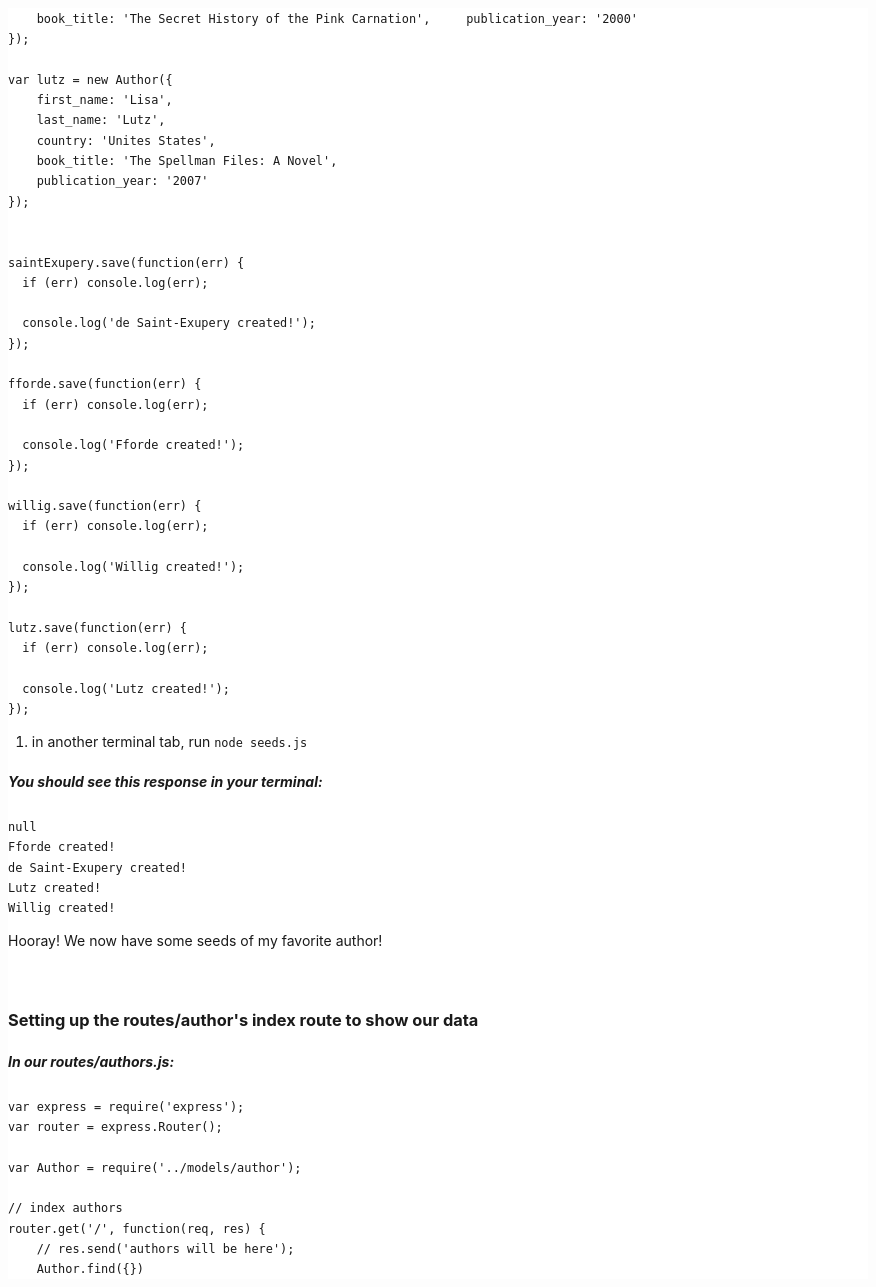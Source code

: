 ```
    book_title: 'The Secret History of the Pink Carnation', 	publication_year: '2000'
});

var lutz = new Author({
    first_name: 'Lisa',
    last_name: 'Lutz',
    country: 'Unites States',
    book_title: 'The Spellman Files: A Novel',
    publication_year: '2007'
});


saintExupery.save(function(err) {
  if (err) console.log(err);

  console.log('de Saint-Exupery created!');
});

fforde.save(function(err) {
  if (err) console.log(err);

  console.log('Fforde created!');
});

willig.save(function(err) {
  if (err) console.log(err);

  console.log('Willig created!');
});

lutz.save(function(err) {
  if (err) console.log(err);

  console.log('Lutz created!');
});
```
1. in another terminal tab, run `node seeds.js`

##### You should see this response in your terminal:

```
null
Fforde created!
de Saint-Exupery created!
Lutz created!
Willig created! 
```
Hooray! We now have some seeds of my favorite author!

<br />

### Setting up the routes/author's index route to show our data
##### In our routes/authors.js:
```
var express = require('express');
var router = express.Router();

var Author = require('../models/author');

// index authors
router.get('/', function(req, res) {
    // res.send('authors will be here');
    Author.find({})
```